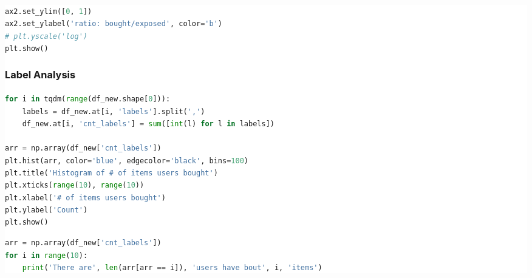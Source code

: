 ```python colab={"base_uri": "https://localhost:8080/", "height": 1000} id="AoQtTN_OwyS8" executionInfo={"status": "ok", "timestamp": 1636043140160, "user_tz": -330, "elapsed": 3594, "user": {"displayName": "Sparsh Agarwal", "photoUrl": "https://lh3.googleusercontent.com/a/default-user=s64", "userId": "13037694610922482904"}} outputId="bd206f0f-620d-40df-81b3-343ce4cb2636"
ax2.set_ylim([0, 1])
ax2.set_ylabel('ratio: bought/exposed', color='b')
# plt.yscale('log')
plt.show()
```


### Label Analysis


```python colab={"base_uri": "https://localhost:8080/", "height": 327, "referenced_widgets": ["1d1998757d5a42d0bc124e2ad224fe33", "234f2589d3594f14ab4b32cc989b6a94", "55e03a8ea4894b06ae51f43bdd9a1593", "1416476dbcf042769a8b56e1fb39ac7b", "ac25358c9542487e821fb3d9bb002369", "eebcdd23f792428892dc84fb72ce400b", "a42cee3f918c413cafd3c42c27020a23", "a27201213cb74a9091d8d3aa7fb77529", "f76a7248e9b14e758fb61d110000ab25", "2b555261632d46599ce91d130989dc76", "1035f2fbfa704e2ea82d56e228cba160"]} id="xKitqhUA0Unh" executionInfo={"status": "ok", "timestamp": 1636044002688, "user_tz": -330, "elapsed": 6270, "user": {"displayName": "Sparsh Agarwal", "photoUrl": "https://lh3.googleusercontent.com/a/default-user=s64", "userId": "13037694610922482904"}} outputId="d49600cb-d0c3-44ce-d732-30ba0f2c09a1"
for i in tqdm(range(df_new.shape[0])):
    labels = df_new.at[i, 'labels'].split(',')
    df_new.at[i, 'cnt_labels'] = sum([int(l) for l in labels])

arr = np.array(df_new['cnt_labels'])
plt.hist(arr, color='blue', edgecolor='black', bins=100)
plt.title('Histogram of # of items users bought')
plt.xticks(range(10), range(10))
plt.xlabel('# of items users bought')
plt.ylabel('Count')
plt.show()
```

```python colab={"base_uri": "https://localhost:8080/"} id="Ip40BO9f0gBD" executionInfo={"status": "ok", "timestamp": 1636044004828, "user_tz": -330, "elapsed": 16, "user": {"displayName": "Sparsh Agarwal", "photoUrl": "https://lh3.googleusercontent.com/a/default-user=s64", "userId": "13037694610922482904"}} outputId="e91b7bb7-b5bd-486a-ef46-e5383a8c1449"
arr = np.array(df_new['cnt_labels'])
for i in range(10):
    print('There are', len(arr[arr == i]), 'users have bout', i, 'items')
```
